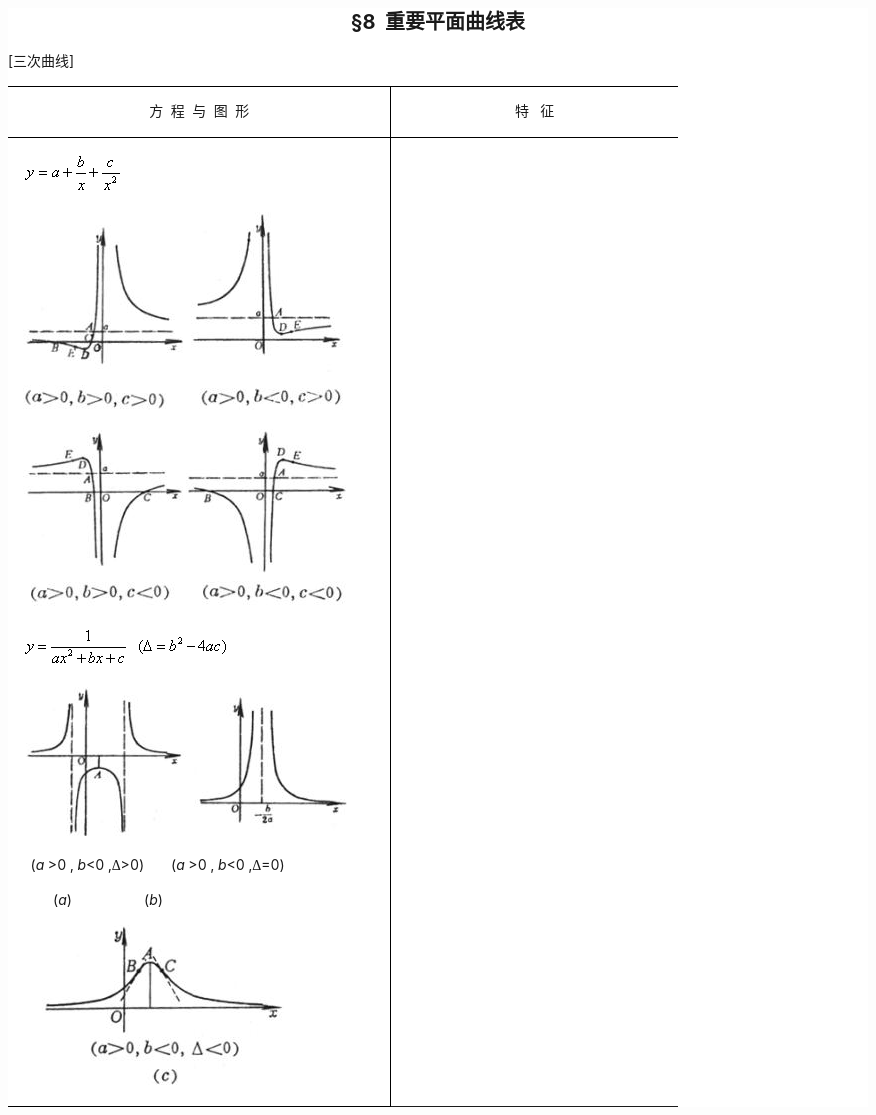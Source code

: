 <div class=Section1>
<p class=MsoNormal align=center style='text-align:center'><b><span lang=EN-US
style='font-size:15.0pt'>§8&nbsp; </span></b><b><span lang=ZH-CN
style='font-size:15.0pt;font-family:宋体_GB2312'>重要平面曲线表</span></b></p>
<p class=MsoNormal><span lang=EN-US>[</span><span lang=ZH-CN style='font-family:
宋体_GB2312'>三次曲线</span><span lang=EN-US>]</span></p>
<table class=MsoNormalTable border=1 cellspacing=0 cellpadding=0
 style='border-collapse:collapse;border:none'>
 <tr style='height:7.0pt'>
  <td width=368 valign=top style='width:276.0pt;border:solid windowtext 1.0pt;
  border-left:none;padding:0mm 5.4pt 0mm 5.4pt;height:7.0pt'>
  <p class=MsoNormal align=center style='text-align:center'><span lang=ZH-CN
  style='font-family:宋体_GB2312'>方</span><span lang=EN-US>&nbsp; </span><span
  lang=ZH-CN style='font-family:宋体_GB2312'>程</span><span lang=EN-US>&nbsp; </span><span
  lang=ZH-CN style='font-family:宋体_GB2312'>与</span><span lang=EN-US>&nbsp; </span><span
  lang=ZH-CN style='font-family:宋体_GB2312'>图</span><span lang=EN-US>&nbsp; </span><span
  lang=ZH-CN style='font-family:宋体_GB2312'>形</span></p>
  </td>
  <td width=272 valign=top style='width:204.0pt;border-top:solid windowtext 1.0pt;
  border-left:none;border-bottom:solid windowtext 1.0pt;border-right:none;
  padding:0mm 5.4pt 0mm 5.4pt;height:7.0pt'>
  <p class=MsoNormal align=center style='text-align:center'><span lang=ZH-CN
  style='font-family:宋体_GB2312'>特</span><span lang=EN-US>&nbsp;&nbsp; </span><span
  lang=ZH-CN style='font-family:宋体_GB2312'>征</span></p>
  </td>
 </tr>
 <tr style='height:639.0pt'>
  <td width=368 valign=top style='width:276.0pt;border-top:none;border-left:
  none;border-bottom:solid windowtext 1.0pt;border-right:solid windowtext 1.0pt;
  padding:0mm 5.4pt 0mm 5.4pt;height:639.0pt'>
  <p class=MsoNormal><span lang=EN-US>&nbsp; </span><sub><span lang=EN-US
  style='font-size:10.5pt'><img width=100 height=41
  src="res/17e9d95da129bdd93c34fb6cc6aaaa52_5584_files/image002.gif" u1:shapes="_x0000_i1025"></span></sub></p>
  <p class=MsoNormal><span lang=EN-US>&nbsp; <img width=161 height=185
  src="res/17e9d95da129bdd93c34fb6cc6aaaa52_5584_files/image004.jpg" u1:shapes="_x0000_i1026">&nbsp;&nbsp;<img
  width=155 height=198 src="res/17e9d95da129bdd93c34fb6cc6aaaa52_5584_files/image006.jpg"
  u1:shapes="_x0000_i1027">&nbsp;&nbsp;&nbsp;&nbsp;</span></p>
  <p class=MsoNormal><span lang=EN-US>&nbsp; <img width=160 height=177
  src="res/17e9d95da129bdd93c34fb6cc6aaaa52_5584_files/image008.jpg" u1:shapes="_x0000_i1031">&nbsp;<img
  width=161 height=178 src="res/17e9d95da129bdd93c34fb6cc6aaaa52_5584_files/image010.jpg"
  u1:shapes="_x0000_i1032"></span></p>
  <p class=MsoNormal><span lang=EN-US>&nbsp; </span><sub><span lang=EN-US
  style='font-size:10.5pt'><img width=207 height=41
  src="res/17e9d95da129bdd93c34fb6cc6aaaa52_5584_files/image012.gif" u1:shapes="_x0000_i1034"></span></sub></p>
  <p class=MsoNormal><span lang=EN-US>&nbsp;&nbsp; <img width=321 height=149
  src="res/17e9d95da129bdd93c34fb6cc6aaaa52_5584_files/image014.jpg" u1:shapes="_x0000_i1035"></span></p>
  <p class=MsoNormal><span lang=EN-US>&nbsp;&nbsp;&nbsp; (<i>a </i>&gt;0 , <i>b</i>&lt;0
  ,</span><span lang=ZH-CN style='font-family:宋体_GB2312'>Δ</span><span
  lang=EN-US>&gt;0)&nbsp;&nbsp;&nbsp;&nbsp;&nbsp;&nbsp; (<i>a </i>&gt;0 , <i>b</i>&lt;0
  ,</span><span lang=ZH-CN style='font-family:宋体_GB2312'>Δ</span><span
  lang=EN-US>=0)</span></p>
  <p class=MsoNormal><span lang=EN-US>&nbsp;&nbsp;&nbsp;&nbsp;&nbsp;&nbsp;&nbsp;&nbsp;&nbsp;
  (<i>a</i>)&nbsp;&nbsp;&nbsp;&nbsp;&nbsp;&nbsp;&nbsp;&nbsp;&nbsp;&nbsp;&nbsp;&nbsp;
  &nbsp;&nbsp;&nbsp;&nbsp;&nbsp;&nbsp;(<i>b</i>)</span></p>
  <p class=MsoNormal><span lang=EN-US>&nbsp;&nbsp;&nbsp;&nbsp;&nbsp;&nbsp; <img
  width=242 height=162 src="res/17e9d95da129bdd93c34fb6cc6aaaa52_5584_files/image016.jpg"